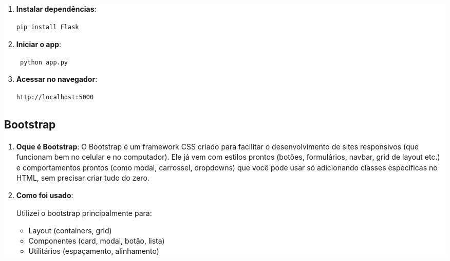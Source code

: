 1. **Instalar dependências**:
   ```bash
   pip install Flask
2. **Iniciar o app**:
   ```bash
    python app.py
3. **Acessar no navegador**:
   ```bash
   http://localhost:5000

## Bootstrap

1. **Oque é Bootstrap**:
   O Bootstrap é um framework CSS criado para facilitar o desenvolvimento de sites responsivos (que funcionam bem no celular e no computador).
   Ele já vem com estilos prontos (botões, formulários, navbar, grid de layout etc.) e comportamentos prontos (como modal, carrossel, dropdowns) que você pode usar só adicionando classes específicas no HTML, sem       precisar criar tudo do zero.
  
2. **Como foi usado**:

   Utilizei o bootstrap principalmente para:
   - Layout (containers, grid)
   - Componentes (card, modal, botão, lista)
   - Utilitários (espaçamento, alinhamento)
